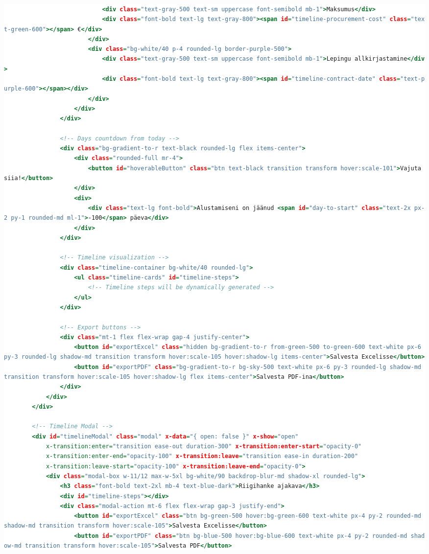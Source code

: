 ```html:index.html
                            <div class="text-gray-500 text-sm uppercase font-semibold mb-1">Maksumus</div>
                            <div class="font-bold text-lg text-gray-800"><span id="timeline-procurement-cost" class="text-green-600"></span> €</div>
                        </div>
                        <div class="bg-white/40 p-4 rounded-lg border-purple-500">
                            <div class="text-gray-500 text-sm uppercase font-semibold mb-1">Lepingu allkirjastamine</div>
                            <div class="font-bold text-lg text-gray-800"><span id="timeline-contract-date" class="text-purple-600"></span></div>
                        </div>
                    </div>
                </div>

                <!-- Days countdown from today -->
                <div class="bg-gradient-to-r text-black rounded-lg flex items-center">
                    <div class="rounded-full mr-4">
                        <button id="hoverableButton" class="btn text-black transition transform hover:scale-101">Vajuta siia!</button>
                    </div>
                    <div>
                        <div class="text-lg font-bold">Alustamiseni on jäänud <span id="day-to-start" class="text-2x px-2 py-1 rounded-md ml-1">-100</span> päeva</div>
                    </div>
                </div>

                <!-- Timeline visualization -->
                <div class="timeline-container bg-white/40 rounded-lg">
                    <ul class="timeline-cards" id="timeline-steps">
                        <!-- Timeline steps will be dynamically generated -->
                    </ul>
                </div>

                <!-- Export buttons -->
                <div class="mt-1 flex flex-wrap gap-4 justify-center">
                    <button id="exportExcel" class="hidden bg-gradient-to-r from-green-500 to-green-600 text-white px-6 py-3 rounded-lg shadow-md transition transform hover:scale-105 hover:shadow-lg items-center">Salvesta Excelisse</button>
                    <button id="exportPDF" class="bg-gradient-to-r bg-sky-500 text-white px-6 py-3 rounded-lg shadow-md transition transform hover:scale-105 hover:shadow-lg flex items-center">Salvesta PDF-ina</button>
                </div>
            </div>
        </div>

        <!-- Timeline Modal -->
        <div id="timelineModal" class="modal" x-data="{ open: false }" x-show="open"
            x-transition:enter="transition ease-out duration-300" x-transition:enter-start="opacity-0"
            x-transition:enter-end="opacity-100" x-transition:leave="transition ease-in duration-200"
            x-transition:leave-start="opacity-100" x-transition:leave-end="opacity-0">
            <div class="modal-box w-11/12 max-w-5xl bg-white/90 backdrop-blur-md shadow-xl rounded-lg">
                <h3 class="font-bold text-2xl mb-4 text-blue-dark">Riigihanke ajakava</h3>
                <div id="timeline-steps"></div>
                <div class="modal-action mt-6 flex flex-wrap gap-3 justify-end">
                    <button id="exportExcel" class="btn bg-green-500 hover:bg-green-600 text-white px-4 py-2 rounded-md shadow-md transition transform hover:scale-105">Salvesta Excelisse</button>
                    <button id="exportPDF" class="btn bg-blue-500 hover:bg-blue-600 text-white px-4 py-2 rounded-md shadow-md transition transform hover:scale-105">Salvesta PDF</button>
```
